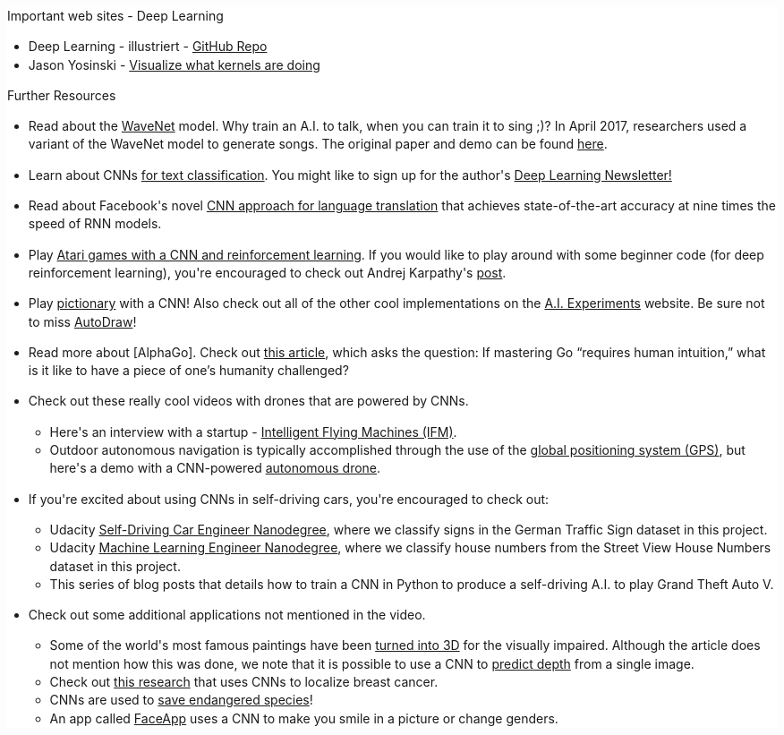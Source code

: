 Important web sites - Deep Learning
* Deep Learning - illustriert - [GitHub Repo](https://github.com/the-deep-learners/deep-learning-illustrated)
* Jason Yosinski - [Visualize what kernels are doing](https://www.youtube.com/watch?v=AgkfIQ4IGaM)

Further Resources
* Read about the [WaveNet](https://deepmind.com/blog/article/wavenet-generative-model-raw-audio) model. Why train an A.I. to talk, when you can train it to sing ;)? In April 2017, researchers used a variant of the WaveNet model to generate songs. The original paper and demo can be found [here](https://arxiv.org/pdf/1609.03499.pdf).
* Learn about CNNs [for text classification](http://www.wildml.com/2015/12/implementing-a-cnn-for-text-classification-in-tensorflow/). You might like to sign up for the author's [Deep Learning Newsletter!](https://www.getrevue.co/profile/wildml)
* Read about Facebook's novel [CNN approach for language translation](https://engineering.fb.com/2017/05/09/ml-applications/a-novel-approach-to-neural-machine-translation/) that achieves state-of-the-art accuracy at nine times the speed of RNN models.
* Play [Atari games with a CNN and reinforcement learning](https://deepmind.com/research/publications/human-level-control-through-deep-reinforcement-learning). If you would like to play around with some beginner code (for deep reinforcement learning), you're encouraged to check out Andrej Karpathy's [post](http://karpathy.github.io/2016/05/31/rl/).
* Play [pictionary](https://quickdraw.withgoogle.com/#) with a CNN! Also check out all of the other cool implementations on the [A.I. Experiments](https://experiments.withgoogle.com/collection/ai) website. Be sure not to miss [AutoDraw](https://www.autodraw.com/)!
* Read more about [AlphaGo]. Check out [this article](https://www.technologyreview.com/2017/04/28/106009/finding-solace-in-defeat-by-artificial-intelligence/), which asks the question: If mastering Go “requires human intuition,” what is it like to have a piece of one’s humanity challenged?
* Check out these really cool videos with drones that are powered by CNNs.
    - Here's an interview with a startup - [Intelligent Flying Machines (IFM)](https://www.youtube.com/watch?v=AMDiR61f86Y).
    - Outdoor autonomous navigation is typically accomplished through the use of the [global positioning system (GPS)](www.droneomega.com/gps-drone-navigation-works/), but here's a demo with a CNN-powered [autonomous drone](https://www.youtube.com/watch?v=wSFYOw4VIYY).

* If you're excited about using CNNs in self-driving cars, you're encouraged to check out:
    - Udacity [Self-Driving Car Engineer Nanodegree](https://www.udacity.com/course/self-driving-car-engineer-nanodegree--nd013), where we classify signs in the German Traffic Sign dataset in this project.
    - Udacity [Machine Learning Engineer Nanodegree](https://www.udacity.com/course/machine-learning-engineer-nanodegree--nd009t), where we classify house numbers from the Street View House Numbers dataset in this project.
    - This series of blog posts that details how to train a CNN in Python to produce a self-driving A.I. to play Grand Theft Auto V.

* Check out some additional applications not mentioned in the video.
    - Some of the world's most famous paintings have been [turned into 3D](https://www.businessinsider.com/3d-printed-works-of-art-for-the-blind-2016-1) for the visually impaired. Although the article does not mention how this was done, we note that it is possible to use a CNN to [predict depth](https://cs.nyu.edu/~deigen/depth/) from a single image.
    - Check out [this research](https://ai.googleblog.com/2017/03/assisting-pathologists-in-detecting.html) that uses CNNs to localize breast cancer.
    - CNNs are used to [save endangered species](https://blogs.nvidia.com/blog/2016/11/04/saving-endangered-species/?adbsc=social_20170303_70517416)!
    - An app called [FaceApp](https://www.digitaltrends.com/photography/faceapp-neural-net-image-editing/) uses a CNN to make you smile in a picture or change genders.


[image1]: assets/1.png 
[image2]: assets/2.png 
[image3]: assets/3.png 
[image4]: assets/4.png 
[image5]: assets/5.png 
[image6]: assets/6.png 
[image7]: assets/7.png 
[image8]: assets/8.png 
[image9]: assets/9.png 
[image10]: assets/10.png 
[image11]: assets/11.png 
[image12]: assets/12.png 
[image13]: assets/13.png 
[image14]: assets/14.png 
[image15]: assets/15.png 
[image16]: assets/16.png 
[image17]: assets/17.png 
[image18]: assets/18.png 
[image19]: assets/19.png 
[image20]: assets/20.png 
[image21]: assets/21.png 
[image22]: assets/22.png 
[image23]: assets/23.png 
[image24]: assets/24.png 
[image25]: assets/25.png 
[image26]: assets/26.png 
[image27]: assets/27.png 
[image28]: assets/28.png 
[image29]: assets/29.png 
[image30]: assets/31.png 